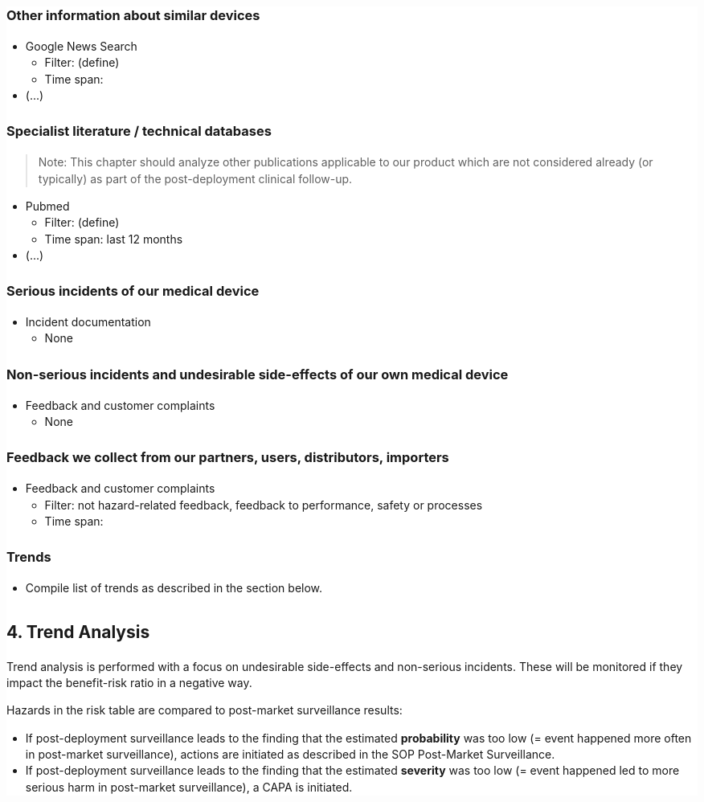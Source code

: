 ### Other information about similar devices

- Google News Search
  - Filter: (define)
  - Time span:
- (...)

### Specialist literature / technical databases

> Note: This chapter should analyze other publications applicable to our product which are not considered
> already (or typically) as part of the post-deployment clinical follow-up.

- Pubmed
  - Filter: (define)
  - Time span: last 12 months
- (...)

### Serious incidents of our medical device

- Incident documentation
  - None

### Non-serious incidents and undesirable side-effects of our own medical device

- Feedback and customer complaints
  - None

### Feedback we collect from our partners, users, distributors, importers

- Feedback and customer complaints
  - Filter: not hazard-related feedback, feedback to performance, safety or processes
  - Time span:

### Trends

- Compile list of trends as described in the section below.

## 4. Trend Analysis

Trend analysis is performed with a focus on undesirable side-effects and non-serious incidents. These will be
monitored if they impact the benefit-risk ratio in a negative way.

Hazards in the risk table are compared to post-market surveillance results:

- If post-deployment surveillance leads to the finding that the estimated **probability** was too low (= event
  happened more often in post-market surveillance), actions are initiated as described in the SOP Post-Market
  Surveillance.
- If post-deployment surveillance leads to the finding that the estimated **severity** was too low (= event
  happened led to more serious harm in post-market surveillance), a CAPA is initiated.
